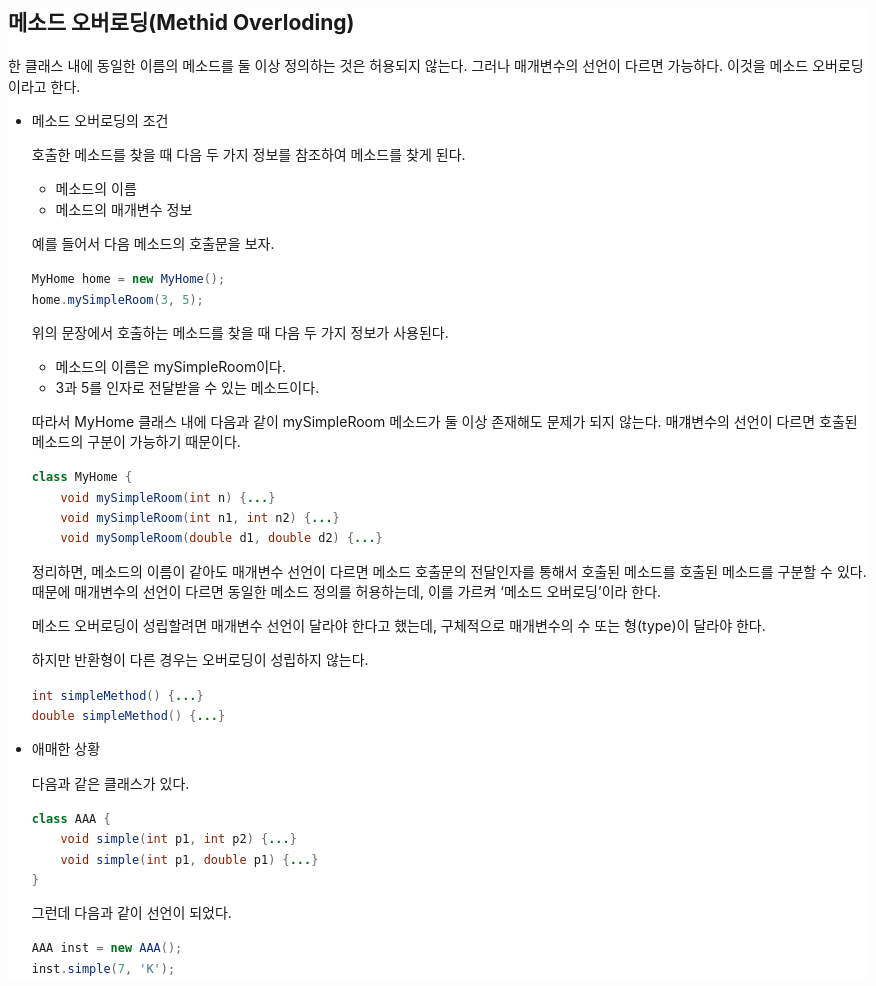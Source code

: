 ## 메소드 오버로딩(Methid Overloding)

한 클래스 내에 동일한 이름의 메소드를 둘 이상 정의하는 것은 허용되지 않는다. 그러나 매개변수의 선언이 다르면 가능하다. 이것을 메소드 오버로딩이라고 한다.

- 메소드 오버로딩의 조건
    
    호출한 메소드를 찾을 때 다음 두 가지 정보를 참조하여 메소드를 찾게 된다.
    
    - 메소드의 이름
    - 메소드의 매개변수 정보
    
    예를 들어서 다음 메소드의 호출문을 보자.
    
    ```java
    MyHome home = new MyHome();
    home.mySimpleRoom(3, 5);
    ```
    
    위의 문장에서 호출하는 메소드를 찾을 때 다음 두 가지 정보가 사용된다.
    
    - 메소드의 이름은 mySimpleRoom이다.
    - 3과 5를 인자로 전달받을 수 있는 메소드이다.
    
    따라서 MyHome 클래스 내에 다음과 같이 mySimpleRoom 메소드가 둘 이상 존재해도 문제가 되지 않는다. 매걔변수의 선언이 다르면 호출된 메소드의 구분이 가능하기 때문이다.
    
    ```java
    class MyHome {
    	void mySimpleRoom(int n) {...}
    	void mySimpleRoom(int n1, int n2) {...}
    	void mySompleRoom(double d1, double d2) {...}
    ```
    
    정리하면, 메소드의 이름이 같아도 매개변수 선언이 다르면 메소드 호출문의 전달인자를 통해서 호출된 메소드를 호출된 메소드를 구분할 수 있다. 때문에 매개변수의 선언이 다르면 동일한 메소드 정의를 허용하는데, 이를 가르켜 ‘메소드 오버로딩’이라 한다.
    
    메소드 오버로딩이 성립할려면 매개변수 선언이 달라야 한다고 했는데, 구체적으로 매개변수의 수 또는 형(type)이 달라야 한다.
    
    하지만 반환형이 다른 경우는 오버로딩이 성립하지 않는다.
    
    ```java
    int simpleMethod() {...}
    double simpleMethod() {...}
    ```
    
- 애매한 상황
    
    다음과 같은 클래스가 있다.
    
    ```java
    class AAA {
    	void simple(int p1, int p2) {...}
    	void simple(int p1, double p1) {...}
    }
    ```
    
    그런데 다음과 같이 선언이 되었다.
    
    ```java
    AAA inst = new AAA();
    inst.simple(7, 'K');
    ```
    